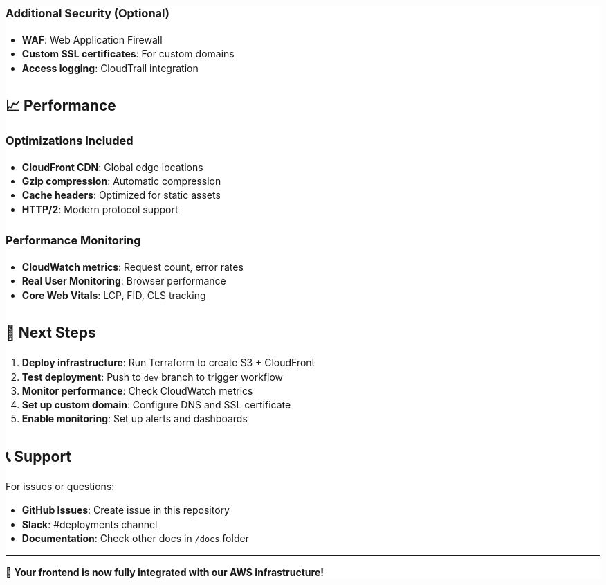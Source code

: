 ### Additional Security (Optional)
- **WAF**: Web Application Firewall
- **Custom SSL certificates**: For custom domains
- **Access logging**: CloudTrail integration

## 📈 Performance

### Optimizations Included
- **CloudFront CDN**: Global edge locations
- **Gzip compression**: Automatic compression
- **Cache headers**: Optimized for static assets
- **HTTP/2**: Modern protocol support

### Performance Monitoring
- **CloudWatch metrics**: Request count, error rates
- **Real User Monitoring**: Browser performance
- **Core Web Vitals**: LCP, FID, CLS tracking

## 🎯 Next Steps

1. **Deploy infrastructure**: Run Terraform to create S3 + CloudFront
2. **Test deployment**: Push to `dev` branch to trigger workflow
3. **Monitor performance**: Check CloudWatch metrics
4. **Set up custom domain**: Configure DNS and SSL certificate
5. **Enable monitoring**: Set up alerts and dashboards

## 📞 Support

For issues or questions:
- **GitHub Issues**: Create issue in this repository
- **Slack**: #deployments channel
- **Documentation**: Check other docs in `/docs` folder

---

**🎉 Your frontend is now fully integrated with our AWS infrastructure!**
